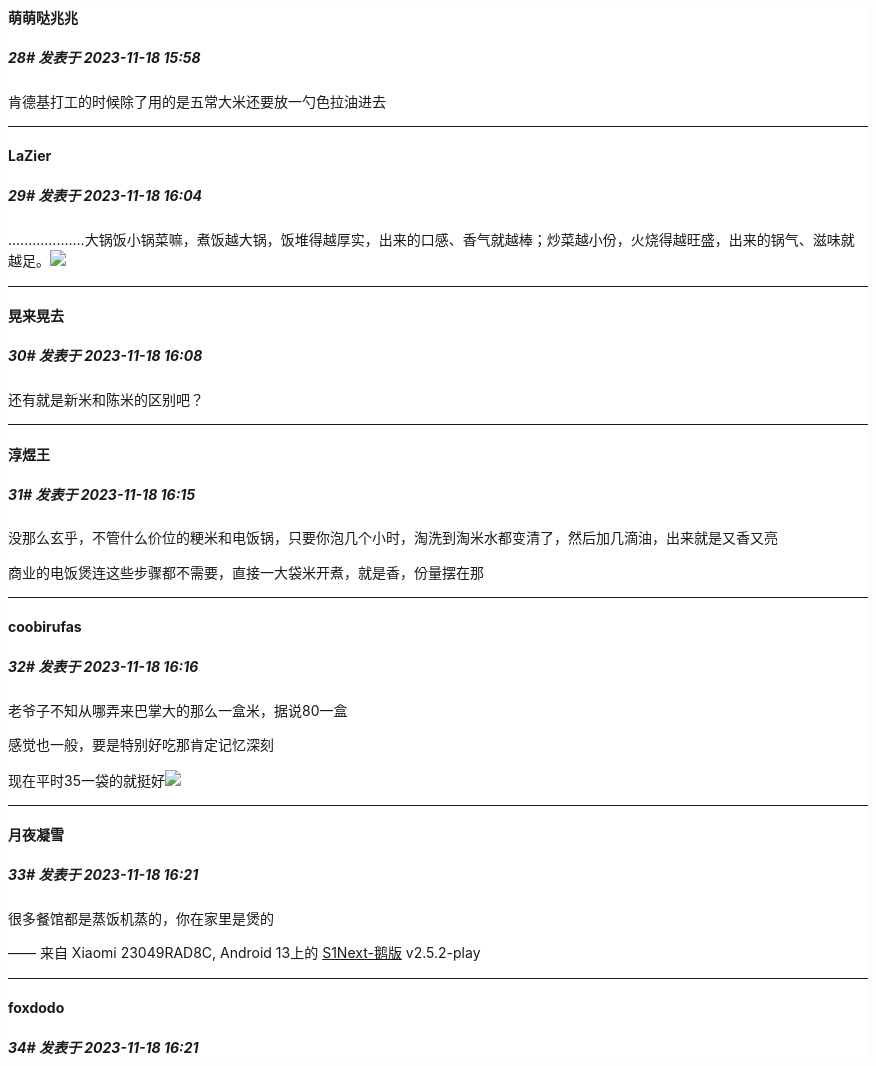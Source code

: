 ####  萌萌哒兆兆  
##### 28#       发表于 2023-11-18 15:58

肯德基打工的时候除了用的是五常大米还要放一勺色拉油进去

*****

####  LaZier  
##### 29#       发表于 2023-11-18 16:04

...................大锅饭小锅菜嘛，煮饭越大锅，饭堆得越厚实，出来的口感、香气就越棒；炒菜越小份，火烧得越旺盛，出来的锅气、滋味就越足。<img src="https://static.saraba1st.com/image/smiley/face2017/160.png" referrerpolicy="no-referrer">

*****

####  晃来晃去  
##### 30#       发表于 2023-11-18 16:08

还有就是新米和陈米的区别吧？


*****

####  淳煜王  
##### 31#       发表于 2023-11-18 16:15

没那么玄乎，不管什么价位的粳米和电饭锅，只要你泡几个小时，淘洗到淘米水都变清了，然后加几滴油，出来就是又香又亮

商业的电饭煲连这些步骤都不需要，直接一大袋米开煮，就是香，份量摆在那

*****

####  coobirufas  
##### 32#       发表于 2023-11-18 16:16

老爷子不知从哪弄来巴掌大的那么一盒米，据说80一盒

感觉也一般，要是特别好吃那肯定记忆深刻

现在平时35一袋的就挺好<img src="https://static.saraba1st.com/image/smiley/face2017/037.png" referrerpolicy="no-referrer">

*****

####  月夜凝雪  
##### 33#       发表于 2023-11-18 16:21

很多餐馆都是蒸饭机蒸的，你在家里是煲的

—— 来自 Xiaomi 23049RAD8C, Android 13上的 [S1Next-鹅版](https://github.com/ykrank/S1-Next/releases) v2.5.2-play

*****

####  foxdodo  
##### 34#       发表于 2023-11-18 16:21
